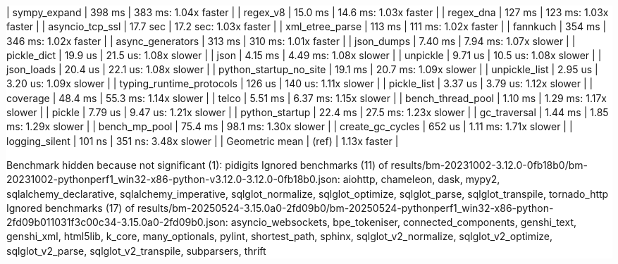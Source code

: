 | sympy_expand               | 398 ms                                                          | 383 ms: 1.04x faster                                                           |
| regex_v8                   | 15.0 ms                                                         | 14.6 ms: 1.03x faster                                                          |
| regex_dna                  | 127 ms                                                          | 123 ms: 1.03x faster                                                           |
| asyncio_tcp_ssl            | 17.7 sec                                                        | 17.2 sec: 1.03x faster                                                         |
| xml_etree_parse            | 113 ms                                                          | 111 ms: 1.02x faster                                                           |
| fannkuch                   | 354 ms                                                          | 346 ms: 1.02x faster                                                           |
| async_generators           | 313 ms                                                          | 310 ms: 1.01x faster                                                           |
| json_dumps                 | 7.40 ms                                                         | 7.94 ms: 1.07x slower                                                          |
| pickle_dict                | 19.9 us                                                         | 21.5 us: 1.08x slower                                                          |
| json                       | 4.15 ms                                                         | 4.49 ms: 1.08x slower                                                          |
| unpickle                   | 9.71 us                                                         | 10.5 us: 1.08x slower                                                          |
| json_loads                 | 20.4 us                                                         | 22.1 us: 1.08x slower                                                          |
| python_startup_no_site     | 19.1 ms                                                         | 20.7 ms: 1.09x slower                                                          |
| unpickle_list              | 2.95 us                                                         | 3.20 us: 1.09x slower                                                          |
| typing_runtime_protocols   | 126 us                                                          | 140 us: 1.11x slower                                                           |
| pickle_list                | 3.37 us                                                         | 3.79 us: 1.12x slower                                                          |
| coverage                   | 48.4 ms                                                         | 55.3 ms: 1.14x slower                                                          |
| telco                      | 5.51 ms                                                         | 6.37 ms: 1.15x slower                                                          |
| bench_thread_pool          | 1.10 ms                                                         | 1.29 ms: 1.17x slower                                                          |
| pickle                     | 7.79 us                                                         | 9.47 us: 1.21x slower                                                          |
| python_startup             | 22.4 ms                                                         | 27.5 ms: 1.23x slower                                                          |
| gc_traversal               | 1.44 ms                                                         | 1.85 ms: 1.29x slower                                                          |
| bench_mp_pool              | 75.4 ms                                                         | 98.1 ms: 1.30x slower                                                          |
| create_gc_cycles           | 652 us                                                          | 1.11 ms: 1.71x slower                                                          |
| logging_silent             | 101 ns                                                          | 351 ns: 3.48x slower                                                           |
| Geometric mean             | (ref)                                                           | 1.13x faster                                                                   |

Benchmark hidden because not significant (1): pidigits
Ignored benchmarks (11) of results/bm-20231002-3.12.0-0fb18b0/bm-20231002-pythonperf1_win32-x86-python-v3.12.0-3.12.0-0fb18b0.json: aiohttp, chameleon, dask, mypy2, sqlalchemy_declarative, sqlalchemy_imperative, sqlglot_normalize, sqlglot_optimize, sqlglot_parse, sqlglot_transpile, tornado_http
Ignored benchmarks (17) of results/bm-20250524-3.15.0a0-2fd09b0/bm-20250524-pythonperf1_win32-x86-python-2fd09b011031f3c00c34-3.15.0a0-2fd09b0.json: asyncio_websockets, bpe_tokeniser, connected_components, genshi_text, genshi_xml, html5lib, k_core, many_optionals, pylint, shortest_path, sphinx, sqlglot_v2_normalize, sqlglot_v2_optimize, sqlglot_v2_parse, sqlglot_v2_transpile, subparsers, thrift

